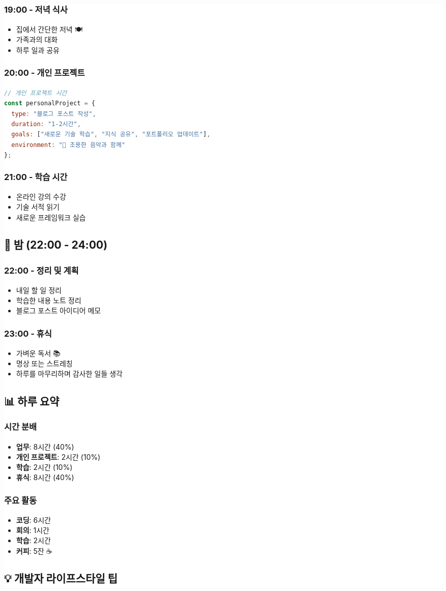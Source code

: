 ### 19:00 - 저녁 식사
- 집에서 간단한 저녁 🍽️
- 가족과의 대화
- 하루 일과 공유

### 20:00 - 개인 프로젝트
```javascript
// 개인 프로젝트 시간
const personalProject = {
  type: "블로그 포스트 작성",
  duration: "1-2시간",
  goals: ["새로운 기술 학습", "지식 공유", "포트폴리오 업데이트"],
  environment: "🎵 조용한 음악과 함께"
};
```

### 21:00 - 학습 시간
- 온라인 강의 수강
- 기술 서적 읽기
- 새로운 프레임워크 실습

## 🌙 밤 (22:00 - 24:00)

### 22:00 - 정리 및 계획
- 내일 할 일 정리
- 학습한 내용 노트 정리
- 블로그 포스트 아이디어 메모

### 23:00 - 휴식
- 가벼운 독서 📚
- 명상 또는 스트레칭
- 하루를 마무리하며 감사한 일들 생각

## 📊 하루 요약

### 시간 분배
- **업무**: 8시간 (40%)
- **개인 프로젝트**: 2시간 (10%)
- **학습**: 2시간 (10%)
- **휴식**: 8시간 (40%)

### 주요 활동
- **코딩**: 6시간
- **회의**: 1시간
- **학습**: 2시간
- **커피**: 5잔 ☕

## 💡 개발자 라이프스타일 팁
